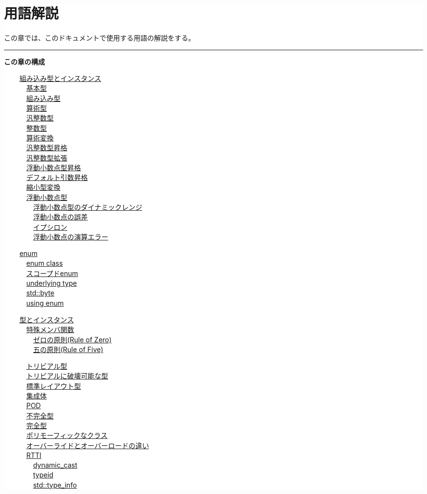 
# 用語解説 <a id="SS_19"></a>

この章では、このドキュメントで使用する用語の解説をする。

___

__この章の構成__

&emsp;&emsp; [組み込み型とインスタンス](term_explanation.md#SS_19_1)  
&emsp;&emsp;&emsp; [基本型](term_explanation.md#SS_19_1_1)  
&emsp;&emsp;&emsp; [組み込み型](term_explanation.md#SS_19_1_2)  
&emsp;&emsp;&emsp; [算術型](term_explanation.md#SS_19_1_3)  
&emsp;&emsp;&emsp; [汎整数型](term_explanation.md#SS_19_1_4)  
&emsp;&emsp;&emsp; [整数型](term_explanation.md#SS_19_1_5)  
&emsp;&emsp;&emsp; [算術変換](term_explanation.md#SS_19_1_6)  
&emsp;&emsp;&emsp; [汎整数型昇格](term_explanation.md#SS_19_1_7)  
&emsp;&emsp;&emsp; [汎整数型拡張](term_explanation.md#SS_19_1_8)  
&emsp;&emsp;&emsp; [浮動小数点型昇格](term_explanation.md#SS_19_1_9)  
&emsp;&emsp;&emsp; [デフォルト引数昇格](term_explanation.md#SS_19_1_10)  
&emsp;&emsp;&emsp; [縮小型変換](term_explanation.md#SS_19_1_11)  
&emsp;&emsp;&emsp; [浮動小数点型](term_explanation.md#SS_19_1_12)  
&emsp;&emsp;&emsp;&emsp; [浮動小数点型のダイナミックレンジ](term_explanation.md#SS_19_1_12_1)  
&emsp;&emsp;&emsp;&emsp; [浮動小数点の誤差](term_explanation.md#SS_19_1_12_2)  
&emsp;&emsp;&emsp;&emsp; [イプシロン](term_explanation.md#SS_19_1_12_3)  
&emsp;&emsp;&emsp;&emsp; [浮動小数点の演算エラー](term_explanation.md#SS_19_1_12_4)  

&emsp;&emsp; [enum](term_explanation.md#SS_19_2)  
&emsp;&emsp;&emsp; [enum class](term_explanation.md#SS_19_2_1)  
&emsp;&emsp;&emsp; [スコープドenum](term_explanation.md#SS_19_2_2)  
&emsp;&emsp;&emsp; [underlying type](term_explanation.md#SS_19_2_3)  
&emsp;&emsp;&emsp; [std::byte](term_explanation.md#SS_19_2_4)  
&emsp;&emsp;&emsp; [using enum](term_explanation.md#SS_19_2_5)  

&emsp;&emsp; [型とインスタンス](term_explanation.md#SS_19_3)  
&emsp;&emsp;&emsp; [特殊メンバ関数](term_explanation.md#SS_19_3_1)  
&emsp;&emsp;&emsp;&emsp; [ゼロの原則(Rule of Zero)](term_explanation.md#SS_19_3_1_1)  
&emsp;&emsp;&emsp;&emsp; [五の原則(Rule of Five)](term_explanation.md#SS_19_3_1_2)  

&emsp;&emsp;&emsp; [トリビアル型](term_explanation.md#SS_19_3_2)  
&emsp;&emsp;&emsp; [トリビアルに破壊可能な型](term_explanation.md#SS_19_3_3)  
&emsp;&emsp;&emsp; [標準レイアウト型](term_explanation.md#SS_19_3_4)  
&emsp;&emsp;&emsp; [集成体](term_explanation.md#SS_19_3_5)  
&emsp;&emsp;&emsp; [POD](term_explanation.md#SS_19_3_6)  
&emsp;&emsp;&emsp; [不完全型](term_explanation.md#SS_19_3_7)  
&emsp;&emsp;&emsp; [完全型](term_explanation.md#SS_19_3_8)  
&emsp;&emsp;&emsp; [ポリモーフィックなクラス](term_explanation.md#SS_19_3_9)  
&emsp;&emsp;&emsp; [オーバーライドとオーバーロードの違い](term_explanation.md#SS_19_3_10)  
&emsp;&emsp;&emsp; [RTTI](term_explanation.md#SS_19_3_11)  
&emsp;&emsp;&emsp;&emsp; [dynamic_cast](term_explanation.md#SS_19_3_11_1)  
&emsp;&emsp;&emsp;&emsp; [typeid](term_explanation.md#SS_19_3_11_2)  
&emsp;&emsp;&emsp;&emsp; [std::type_info](term_explanation.md#SS_19_3_11_3)  
